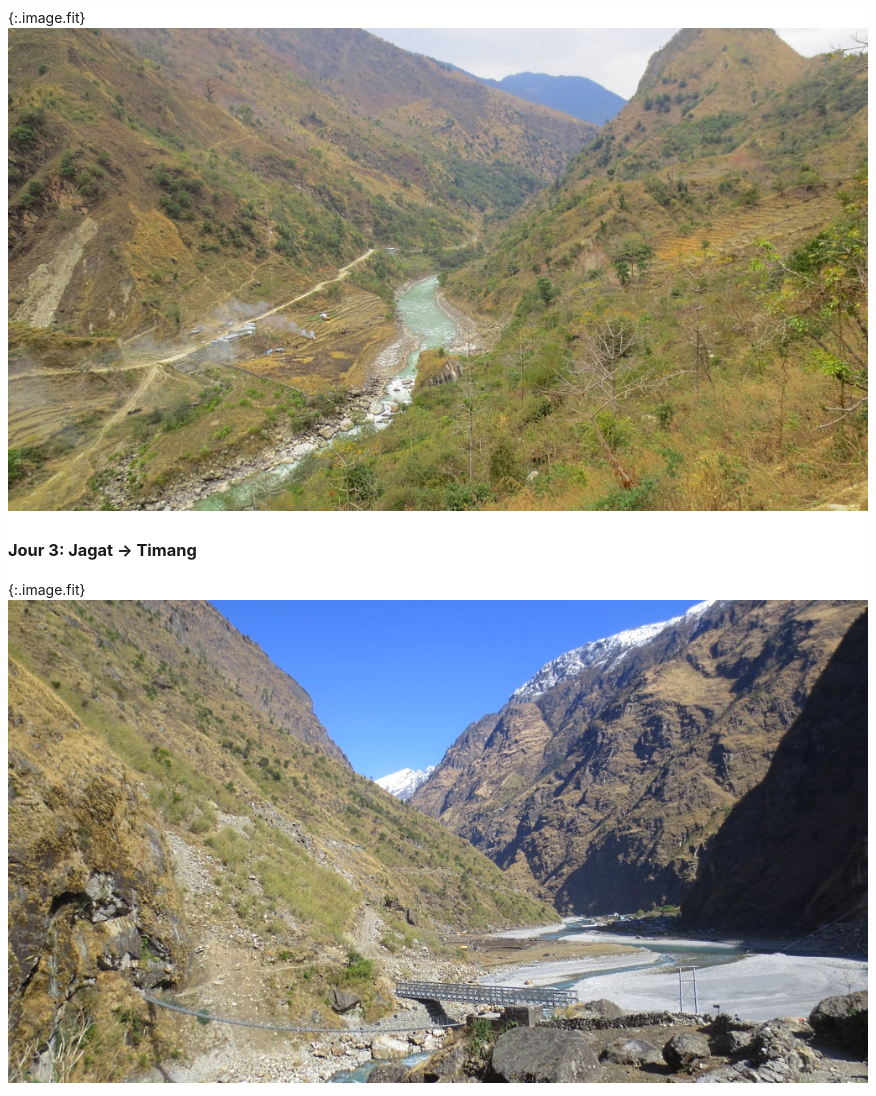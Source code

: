 {:.image.fit}
![Vall&eacute;e de Jagat](/medias/photos/nepal/annapurna/image_5.jpg 'Vall&eacute;e de Jagat')

### Jour 3: Jagat -> Timang

{:.image.fit}
![Trek de Jagat &agrave; Timang](/medias/photos/nepal/annapurna/image_6.jpg 'Trek de Jagat &agrave; Timang')
